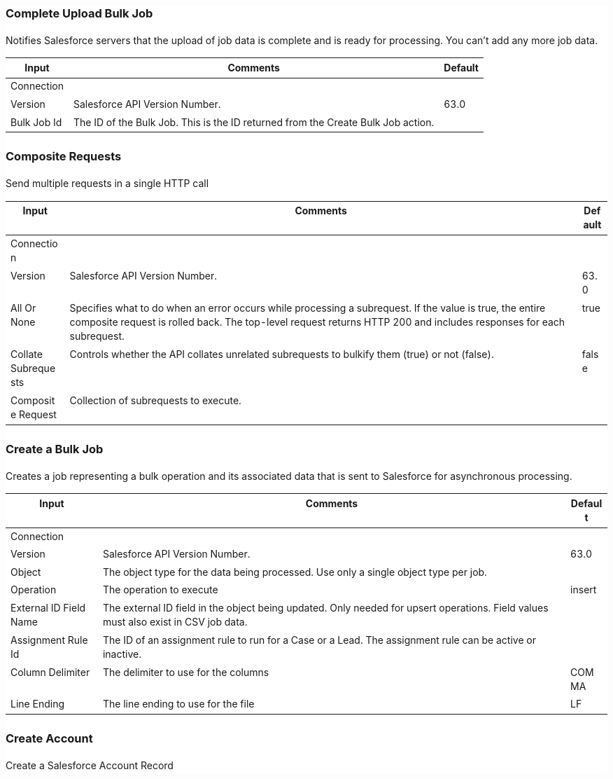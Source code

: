 ### Complete Upload Bulk Job

Notifies Salesforce servers that the upload of job data is complete and is ready for processing. You can’t add any more job data.

| Input       | Comments                                                                         | Default |
| ----------- | -------------------------------------------------------------------------------- | ------- |
| Connection  |                                                                                  |         |
| Version     | Salesforce API Version Number.                                                   | 63.0    |
| Bulk Job Id | The ID of the Bulk Job. This is the ID returned from the Create Bulk Job action. |         |

### Composite Requests

Send multiple requests in a single HTTP call

| Input               | Comments                                                                                                                                                                                                                       | Default |
| ------------------- | ------------------------------------------------------------------------------------------------------------------------------------------------------------------------------------------------------------------------------ | ------- |
| Connection          |                                                                                                                                                                                                                                |         |
| Version             | Salesforce API Version Number.                                                                                                                                                                                                 | 63.0    |
| All Or None         | Specifies what to do when an error occurs while processing a subrequest. If the value is true, the entire composite request is rolled back. The top-level request returns HTTP 200 and includes responses for each subrequest. | true    |
| Collate Subrequests | Controls whether the API collates unrelated subrequests to bulkify them (true) or not (false).                                                                                                                                 | false   |
| Composite Request   | Collection of subrequests to execute.                                                                                                                                                                                          |         |

### Create a Bulk Job

Creates a job representing a bulk operation and its associated data that is sent to Salesforce for asynchronous processing.

| Input                  | Comments                                                                                                                            | Default |
| ---------------------- | ----------------------------------------------------------------------------------------------------------------------------------- | ------- |
| Connection             |                                                                                                                                     |         |
| Version                | Salesforce API Version Number.                                                                                                      | 63.0    |
| Object                 | The object type for the data being processed. Use only a single object type per job.                                                |         |
| Operation              | The operation to execute                                                                                                            | insert  |
| External ID Field Name | The external ID field in the object being updated. Only needed for upsert operations. Field values must also exist in CSV job data. |         |
| Assignment Rule Id     | The ID of an assignment rule to run for a Case or a Lead. The assignment rule can be active or inactive.                            |         |
| Column Delimiter       | The delimiter to use for the columns                                                                                                | COMMA   |
| Line Ending            | The line ending to use for the file                                                                                                 | LF      |

### Create Account

Create a Salesforce Account Record
